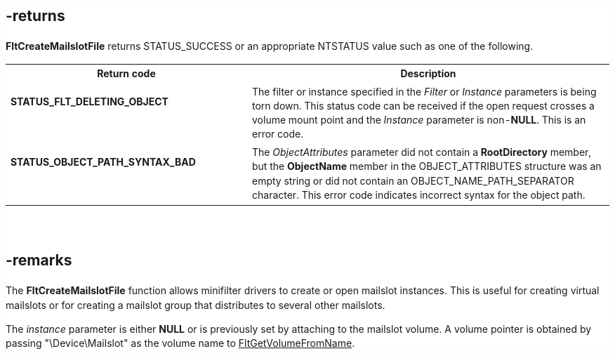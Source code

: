 
## -returns



<b>FltCreateMailslotFile</b> returns STATUS_SUCCESS or an appropriate NTSTATUS value such as one of the following. 

<table>
<tr>
<th>Return code</th>
<th>Description</th>
</tr>
<tr>
<td width="40%">
<dl>
<dt><b>STATUS_FLT_DELETING_OBJECT</b></dt>
</dl>
</td>
<td width="60%">
The filter or instance specified in the <i>Filter</i> or <i>Instance</i> parameters is being torn down. This status code can be received if the open request crosses a volume mount point and the <i>Instance</i> parameter is non-<b>NULL</b>. This is an error code. 

</td>
</tr>
<tr>
<td width="40%">
<dl>
<dt><b>STATUS_OBJECT_PATH_SYNTAX_BAD</b></dt>
</dl>
</td>
<td width="60%">
The <i>ObjectAttributes</i> parameter did not contain a <b>RootDirectory</b> member, but the <b>ObjectName</b> member in the OBJECT_ATTRIBUTES structure was an empty string or did not contain an OBJECT_NAME_PATH_SEPARATOR character. This error code indicates incorrect syntax for the object path. 

</td>
</tr>
</table>
 




## -remarks



The <b>FltCreateMailslotFile</b> function allows minifilter drivers to create or open mailslot instances. This is useful for creating virtual mailslots or for creating a mailslot group that distributes to several other mailslots.

The <i>instance</i> parameter is either <b>NULL</b> or is previously set by attaching to the mailslot volume. A volume pointer is obtained by passing "\Device\Mailslot" as the volume name to <a href="https://docs.microsoft.com/windows-hardware/drivers/ddi/fltkernel/nf-fltkernel-fltgetvolumefromname">FltGetVolumeFromName</a>.
